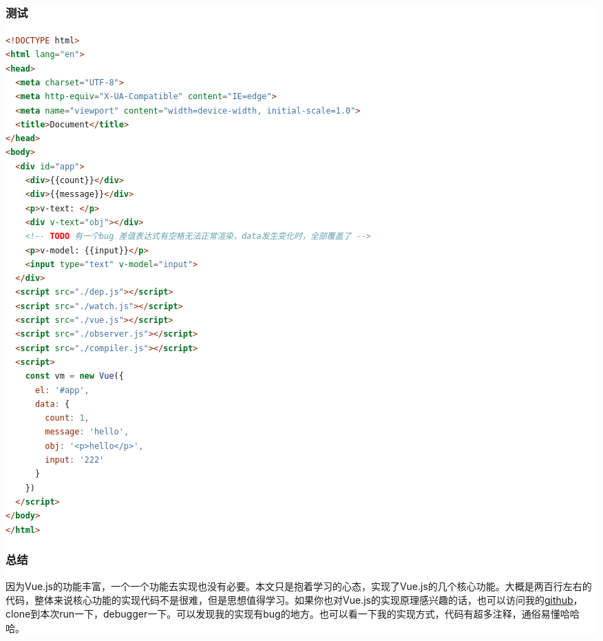 

### 测试

```html
<!DOCTYPE html>
<html lang="en">
<head>
  <meta charset="UTF-8">
  <meta http-equiv="X-UA-Compatible" content="IE=edge">
  <meta name="viewport" content="width=device-width, initial-scale=1.0">
  <title>Document</title>
</head>
<body>
  <div id="app">
    <div>{{count}}</div>
    <div>{{message}}</div>
    <p>v-text: </p>
    <div v-text="obj"></div>
    <!-- TODO 有一个bug 差值表达式有空格无法正常渲染，data发生变化时，全部覆盖了 -->
    <p>v-model: {{input}}</p>
    <input type="text" v-model="input">
  </div>
  <script src="./dep.js"></script>
  <script src="./watch.js"></script>
  <script src="./vue.js"></script>
  <script src="./observer.js"></script>
  <script src="./compiler.js"></script>
  <script>
    const vm = new Vue({
      el: '#app',
      data: {
        count: 1,
        message: 'hello',
        obj: '<p>hello</p>',
        input: '222'
      }
    })
  </script>
</body>
</html>
```

### 总结

​	因为Vue.js的功能丰富，一个一个功能去实现也没有必要。本文只是抱着学习的心态，实现了Vue.js的几个核心功能。大概是两百行左右的代码，整体来说核心功能的实现代码不是很难，但是思想值得学习。如果你也对Vue.js的实现原理感兴趣的话，也可以访问我的[github](https://github.com/askwuxue/note_source/tree/master/vue/vue-core/mini-vue2)，clone到本次run一下，debugger一下。可以发现我的实现有bug的地方。也可以看一下我的实现方式，代码有超多注释，通俗易懂哈哈哈。

